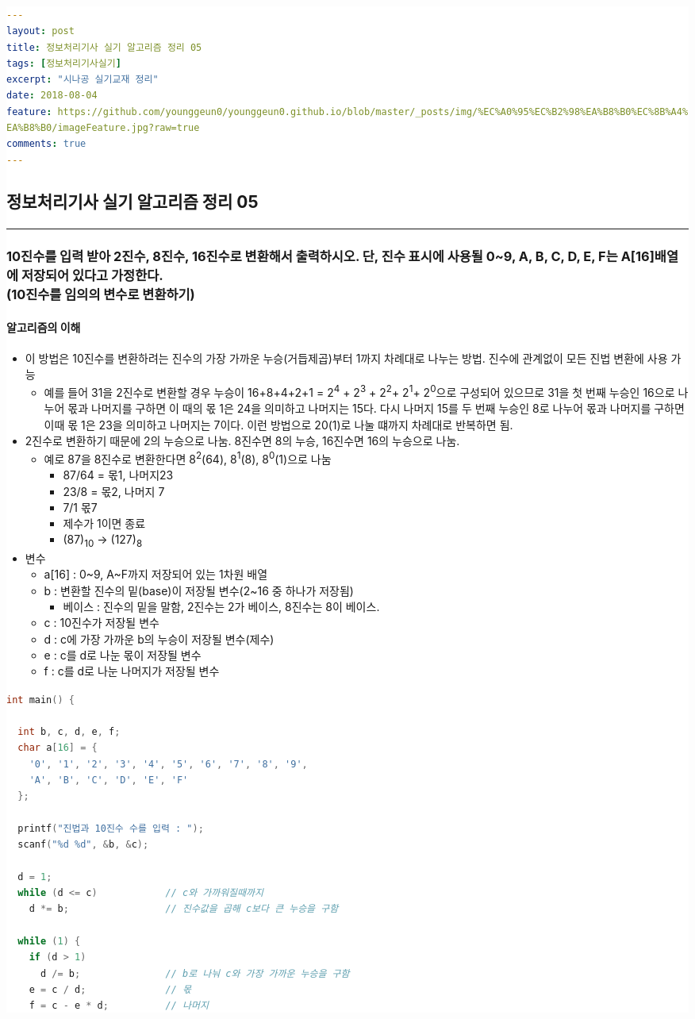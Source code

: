 ```yaml
---
layout: post
title: 정보처리기사 실기 알고리즘 정리 05
tags: [정보처리기사실기]
excerpt: "시나공 실기교재 정리"
date: 2018-08-04
feature: https://github.com/younggeun0/younggeun0.github.io/blob/master/_posts/img/%EC%A0%95%EC%B2%98%EA%B8%B0%EC%8B%A4%EA%B8%B0/imageFeature.jpg?raw=true
comments: true
---
```


## 정보처리기사 실기 알고리즘 정리 05

---

### 10진수를 입력 받아 2진수, 8진수, 16진수로 변환해서 출력하시오. 단, 진수 표시에 사용될 0~9, A, B, C, D, E, F는 A[16]배열에 저장되어 있다고 가정한다.<br>(10진수를 임의의 변수로 변환하기)

#### 알고리즘의 이해
* 이 방법은 10진수를 변환하려는 진수의 가장 가까운 누승(거듭제곱)부터 1까지 차례대로 나누는 방법. 진수에 관계없이 모든 진법 변환에 사용 가능
    * 예를 들어 31을 2진수로 변환할 경우 누승이 16+8+4+2+1 = 2<sup>4</sup> + 2<sup>3</sup> + 2<sup>2</sup>+ 2<sup>1</sup>+ 2<sup>0</sup>으로 구성되어 있으므로 31을 첫 번째 누승인 16으로 나누어 몫과 나머지를 구하면 이 때의 몫 1은 24을 의미하고 나머지는 15다. 다시 나머지 15를 두 번째 누승인 8로 나누어 몫과 나머지를 구하면 이때 몫 1은 23을 의미하고 나머지는 7이다. 이런 방법으로 20(1)로 나눌 떄까지 차례대로 반복하면 됨.
* 2진수로 변환하기 때문에 2의 누승으로 나눔. 8진수면 8의 누승, 16진수면 16의 누승으로 나눔.
    * 예로 87을 8진수로 변환한다면 8<sup>2</sup>(64), 8<sup>1</sup>(8), 8<sup>0</sup>(1)으로 나눔
        * 87/64 = 몫1, 나머지23
        * 23/8 = 몫2, 나머지 7
        * 7/1 몫7
        * 제수가 1이면 종료
        * (87)<sub>10</sub> -> (127)<sub>8</sub>
* 변수
    * a[16] : 0~9, A~F까지 저장되어 있는 1차원 배열
    * b : 변환할 진수의 밑(base)이 저장될 변수(2~16 중 하나가 저장됨)
        * 베이스 : 진수의 밑을 말함, 2진수는 2가 베이스, 8진수는 8이 베이스.
    * c : 10진수가 저장될 변수
    * d : c에 가장 가까운 b의 누승이 저장될 변수(제수)
    * e : c를  d로 나눈 몫이 저장될 변수
    * f : c를 d로 나눈 나머지가 저장될 변수


~~~cpp
int main() {

  int b, c, d, e, f;
  char a[16] = { 
    '0', '1', '2', '3', '4', '5', '6', '7', '8', '9',
    'A', 'B', 'C', 'D', 'E', 'F'
  };

  printf("진법과 10진수 수를 입력 : ");
  scanf("%d %d", &b, &c);
  
  d = 1;
  while (d <= c)            // c와 가까워질때까지
    d *= b;                 // 진수값을 곱해 c보다 큰 누승을 구함

  while (1) {
    if (d > 1)              
      d /= b;               // b로 나눠 c와 가장 가까운 누승을 구함
    e = c / d;              // 몫
    f = c - e * d;          // 나머지
~~~